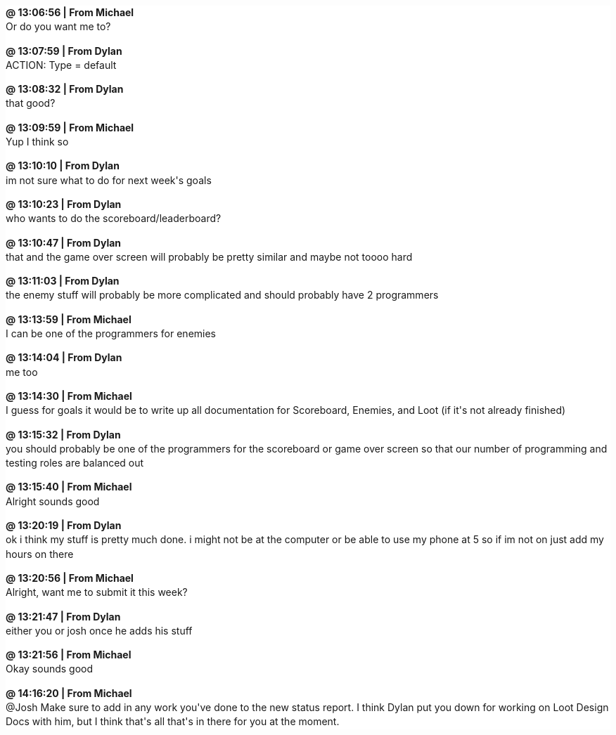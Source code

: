 **@ 13:06:56 | From Michael**  
Or do you want me to?  
  
**@ 13:07:59 | From Dylan**  
ACTION: Type = default  
  
**@ 13:08:32 | From Dylan**  
that good?  
  
**@ 13:09:59 | From Michael**  
Yup I think so  
  
**@ 13:10:10 | From Dylan**  
im not sure what to do for next week's goals  
  
**@ 13:10:23 | From Dylan**  
who wants to do the scoreboard/leaderboard?  
  
**@ 13:10:47 | From Dylan**  
that and the game over screen will probably be pretty similar and maybe not toooo hard  
  
**@ 13:11:03 | From Dylan**  
the enemy stuff will probably be more complicated and should probably have 2 programmers  
  
**@ 13:13:59 | From Michael**  
I can be one of the programmers for enemies  
  
**@ 13:14:04 | From Dylan**  
me too  
  
**@ 13:14:30 | From Michael**  
I guess for goals it would be to write up all documentation for Scoreboard, Enemies, and Loot (if it's not already finished)  
  
**@ 13:15:32 | From Dylan**  
you should probably be one of the programmers for the scoreboard or game over screen so that our number of programming and testing roles are balanced out  
  
**@ 13:15:40 | From Michael**  
Alright sounds good  
  
**@ 13:20:19 | From Dylan**  
ok i think my stuff is pretty much done. i might not be at the computer or be able to use my phone at 5 so if im not on just add my hours on there  
  
**@ 13:20:56 | From Michael**  
Alright, want me to submit it this week?  
  
**@ 13:21:47 | From Dylan**  
either you or josh once he adds his stuff  
  
**@ 13:21:56 | From Michael**  
Okay sounds good  
  
**@ 14:16:20 | From Michael**  
@Josh Make sure to add in any work you've done to the new status report. I think Dylan put you down for working on Loot Design Docs with him, but I think that's all that's in there for you at the moment.  
  